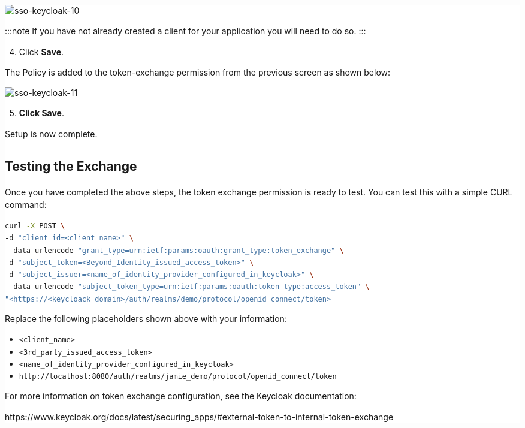 ![sso-keycloak-10](/assets/sso-keycloak-10.png)

:::note
If you have not already created a client for your application you will need to do so.
:::

4. Click **Save**.

The Policy is added to the token-exchange permission from the previous screen as shown below:

![sso-keycloak-11](/assets/sso-keycloak-11.png)

5. **Click Save**.

Setup is now complete.

## Testing the Exchange

Once you have completed the above steps, the token exchange permission is ready to test. You can test this with a simple CURL command:

```bash
curl -X POST \
-d "client_id=<client_name>" \
--data-urlencode "grant_type=urn:ietf:params:oauth:grant_type:token_exchange" \
-d "subject_token=<Beyond_Identity_issued_access_token>" \
-d "subject_issuer=<name_of_identity_provider_configured_in_keycloak>" \
--data-urlencode "subject_token_type=urn:ietf:params:oauth:token-type:access_token" \
"<https://<keycloack_domain>/auth/realms/demo/protocol/openid_connect/token>
```

Replace the following placeholders shown above with your information:

   * `<client_name>`
   * `<3rd_party_issued_access_token>`
   * `<name_of_identity_provider_configured_in_keycloak>`
   * `http://localhost:8080/auth/realms/jamie_demo/protocol/openid_connect/token`

For more information on token exchange configuration, see the Keycloak documentation: 

https://www.keycloak.org/docs/latest/securing_apps/#external-token-to-internal-token-exchange
